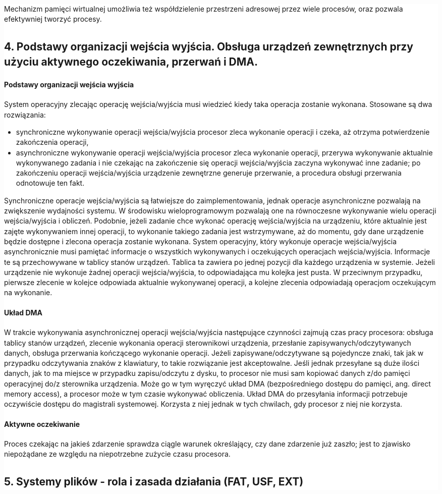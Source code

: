 Mechanizm pamięci wirtualnej umożliwia też współdzielenie przestrzeni adresowej przez wiele procesów, oraz pozwala efektywniej tworzyć procesy.

## 4. Podstawy organizacji wejścia wyjścia. Obsługa urządzeń zewnętrznych przy użyciu aktywnego oczekiwania, przerwań i DMA.

#### Podstawy organizacji wejścia wyjścia

System operacyjny zlecając operację wejścia/wyjścia musi wiedzieć kiedy taka operacja zostanie wykonana. Stosowane są dwa rozwiązania:

- synchroniczne wykonywanie operacji wejścia/wyjścia procesor zleca wykonanie operacji i czeka, aż otrzyma potwierdzenie zakończenia operacji,
- asynchroniczne wykonywanie operacji wejścia/wyjścia procesor zleca wykonanie operacji, przerywa wykonywanie aktualnie wykonywanego zadania i nie czekając na zakończenie się operacji wejścia/wyjścia zaczyna wykonywać inne zadanie; po zakończeniu operacji wejścia/wyjścia urządzenie zewnętrzne generuje przerwanie, a procedura obsługi przerwania odnotowuje ten fakt.

Synchroniczne operacje wejścia/wyjścia są łatwiejsze do zaimplementowania, jednak operacje asynchroniczne pozwalają na zwiększenie wydajności systemu. W środowisku wieloprogramowym pozwalają one na równoczesne wykonywanie wielu operacji wejścia/wyjścia i obliczeń. Podobnie, jeżeli zadanie chce wykonać operację wejścia/wyjścia na urządzeniu, które aktualnie jest zajęte wykonywaniem innej operacji, to wykonanie takiego zadania jest wstrzymywane, aż do momentu, gdy dane urządzenie będzie dostępne i zlecona operacja zostanie wykonana. System operacyjny, który wykonuje operacje wejścia/wyjścia asynchronicznie musi pamiętać informacje o wszystkich wykonywanych i oczekujących operacjach wejścia/wyjścia. Informacje te są przechowywane w tablicy stanów urządzeń. Tablica ta zawiera po jednej pozycji dla każdego urządzenia w systemie. Jeżeli urządzenie nie wykonuje żadnej operacji wejścia/wyjścia, to odpowiadająca mu kolejka jest pusta. W przeciwnym przypadku, pierwsze zlecenie w kolejce odpowiada aktualnie wykonywanej operacji, a kolejne zlecenia odpowiadają operacjom oczekującym na wykonanie.

#### Układ DMA

W trakcie wykonywania asynchronicznej operacji wejścia/wyjścia następujące czynności zajmują czas pracy procesora: obsługa tablicy stanów urządzeń, zlecenie wykonania operacji sterownikowi urządzenia, przesłanie zapisywanych/odczytywanych danych, obsługa przerwania kończącego wykonanie operacji. Jeżeli zapisywane/odczytywane są pojedyncze znaki, tak jak w przypadku odczytywania znaków z klawiatury, to takie rozwiązanie jest akceptowalne. Jeśli jednak przesyłane są duże ilości danych, jak to ma miejsce w przypadku zapisu/odczytu z dysku, to procesor nie musi sam kopiować danych z/do pamięci operacyjnej do/z sterownika urządzenia. Może go w tym wyręczyć układ DMA (bezpośredniego dostępu do pamięci, ang. direct memory access), a procesor może w tym czasie wykonywać obliczenia. Układ DMA do przesyłania informacji potrzebuje oczywiście dostępu do magistrali systemowej. Korzysta z niej jednak w tych chwilach, gdy procesor z niej nie korzysta.

#### Aktywne oczekiwanie

Proces czekając na jakieś zdarzenie sprawdza ciągle warunek określający, czy dane zdarzenie już zaszło; jest to zjawisko niepożądane ze względu na niepotrzebne zużycie czasu procesora.

## 5. Systemy plików - rola i zasada działania (FAT, USF, EXT)
